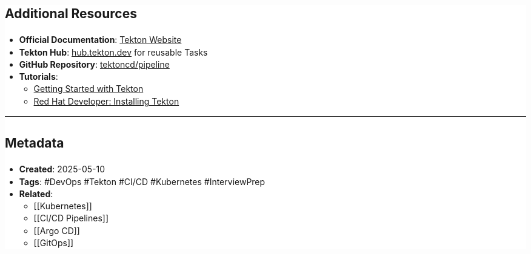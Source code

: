 ## Additional Resources
- **Official Documentation**: [Tekton Website](https://tekton.dev)[](https://kennybrast.medium.com/how-tekton-simplifies-your-ci-cd-workflow-on-kubernetes-1819e5e6b6ac)
- **Tekton Hub**: [hub.tekton.dev](https://hub.tekton.dev) for reusable Tasks
- **GitHub Repository**: [tektoncd/pipeline](https://github.com/tektoncd/pipeline)[](https://github.com/tektoncd/pipeline)
- **Tutorials**:
  - [Getting Started with Tekton](https://tekton.dev/docs/getting-started/)[](https://tekton.dev/docs/getting-started/)
  - [Red Hat Developer: Installing Tekton](https://developers.redhat.com/articles/2021/01/13/how-install-tekton-and-create-pipeline)[](https://developers.redhat.com/blog/2021/01/13/getting-started-with-tekton-and-pipelines)

---

## Metadata
- **Created**: 2025-05-10
- **Tags**: #DevOps #Tekton #CI/CD #Kubernetes #InterviewPrep
- **Related**:
  - [[Kubernetes]]
  - [[CI/CD Pipelines]]
  - [[Argo CD]]
  - [[GitOps]]
